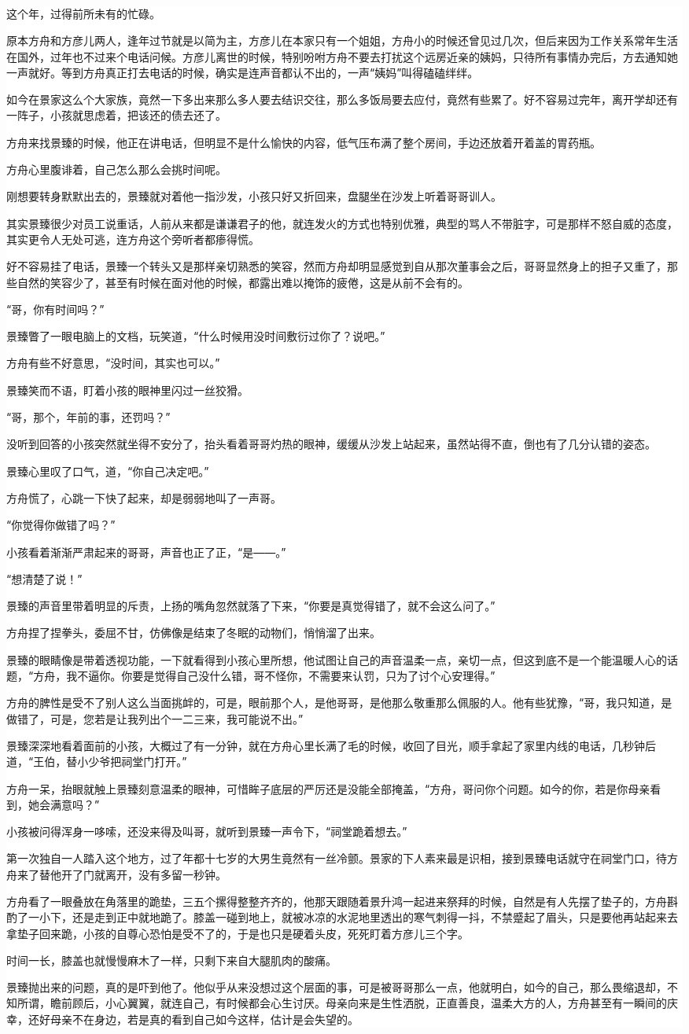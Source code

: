 这个年，过得前所未有的忙碌。

原本方舟和方彦儿两人，逢年过节就是以简为主，方彦儿在本家只有一个姐姐，方舟小的时候还曾见过几次，但后来因为工作关系常年生活在国外，过年也不过来个电话问候。方彦儿离世的时候，特别吩咐方舟不要去打扰这个远房近亲的姨妈，只待所有事情办完后，方去通知她一声就好。等到方舟真正打去电话的时候，确实是连声音都认不出的，一声“姨妈”叫得磕磕绊绊。

如今在景家这么个大家族，竟然一下多出来那么多人要去结识交往，那么多饭局要去应付，竟然有些累了。好不容易过完年，离开学却还有一阵子，小孩就思虑着，把该还的债去还了。

方舟来找景臻的时候，他正在讲电话，但明显不是什么愉快的内容，低气压布满了整个房间，手边还放着开着盖的胃药瓶。

方舟心里腹诽着，自己怎么那么会挑时间呢。

刚想要转身默默出去的，景臻就对着他一指沙发，小孩只好又折回来，盘腿坐在沙发上听着哥哥训人。

其实景臻很少对员工说重话，人前从来都是谦谦君子的他，就连发火的方式也特别优雅，典型的骂人不带脏字，可是那样不怒自威的态度，其实更令人无处可逃，连方舟这个旁听者都瘆得慌。

好不容易挂了电话，景臻一个转头又是那样亲切熟悉的笑容，然而方舟却明显感觉到自从那次董事会之后，哥哥显然身上的担子又重了，那些自然的笑容少了，甚至有时候在面对他的时候，都露出难以掩饰的疲倦，这是从前不会有的。

“哥，你有时间吗？”

景臻瞥了一眼电脑上的文档，玩笑道，“什么时候用没时间敷衍过你了？说吧。”

方舟有些不好意思，“没时间，其实也可以。”

景臻笑而不语，盯着小孩的眼神里闪过一丝狡猾。

“哥，那个，年前的事，还罚吗？”

没听到回答的小孩突然就坐得不安分了，抬头看着哥哥灼热的眼神，缓缓从沙发上站起来，虽然站得不直，倒也有了几分认错的姿态。

景臻心里叹了口气，道，“你自己决定吧。”

方舟慌了，心跳一下快了起来，却是弱弱地叫了一声哥。

“你觉得你做错了吗？”

小孩看着渐渐严肃起来的哥哥，声音也正了正，“是——。”

“想清楚了说！”

景臻的声音里带着明显的斥责，上扬的嘴角忽然就落了下来，“你要是真觉得错了，就不会这么问了。”

方舟捏了捏拳头，委屈不甘，仿佛像是结束了冬眠的动物们，悄悄溜了出来。

景臻的眼睛像是带着透视功能，一下就看得到小孩心里所想，他试图让自己的声音温柔一点，亲切一点，但这到底不是一个能温暖人心的话题，“方舟，我不逼你。你要是觉得自己没什么错，哥不怪你，不需要来认罚，只为了讨个心安理得。”

方舟的脾性是受不了别人这么当面挑衅的，可是，眼前那个人，是他哥哥，是他那么敬重那么佩服的人。他有些犹豫，“哥，我只知道，是做错了，可是，您若是让我列出个一二三来，我可能说不出。”

景臻深深地看着面前的小孩，大概过了有一分钟，就在方舟心里长满了毛的时候，收回了目光，顺手拿起了家里内线的电话，几秒钟后道，“王伯，替小少爷把祠堂门打开。”

方舟一呆，抬眼就触上景臻刻意温柔的眼神，可惜眸子底层的严厉还是没能全部掩盖，“方舟，哥问你个问题。如今的你，若是你母亲看到，她会满意吗？”

小孩被问得浑身一哆嗦，还没来得及叫哥，就听到景臻一声令下，“祠堂跪着想去。”

第一次独自一人踏入这个地方，过了年都十七岁的大男生竟然有一丝冷颤。景家的下人素来最是识相，接到景臻电话就守在祠堂门口，待方舟来了替他开了门就离开，没有多留一秒钟。

方舟看了一眼叠放在角落里的跪垫，三五个摞得整整齐齐的，他那天跟随着景升鸿一起进来祭拜的时候，自然是有人先摆了垫子的，方舟斟酌了一小下，还是走到正中就地跪了。膝盖一碰到地上，就被冰凉的水泥地里透出的寒气刺得一抖，不禁蹙起了眉头，只是要他再站起来去拿垫子回来跪，小孩的自尊心恐怕是受不了的，于是也只是硬着头皮，死死盯着方彦儿三个字。

时间一长，膝盖也就慢慢麻木了一样，只剩下来自大腿肌肉的酸痛。

景臻抛出来的问题，真的是吓到他了。他似乎从来没想过这个层面的事，可是被哥哥那么一点，他就明白，如今的自己，那么畏缩退却，不知所谓，瞻前顾后，小心翼翼，就连自己，有时候都会心生讨厌。母亲向来是生性洒脱，正直善良，温柔大方的人，方舟甚至有一瞬间的庆幸，还好母亲不在身边，若是真的看到自己如今这样，估计是会失望的。
